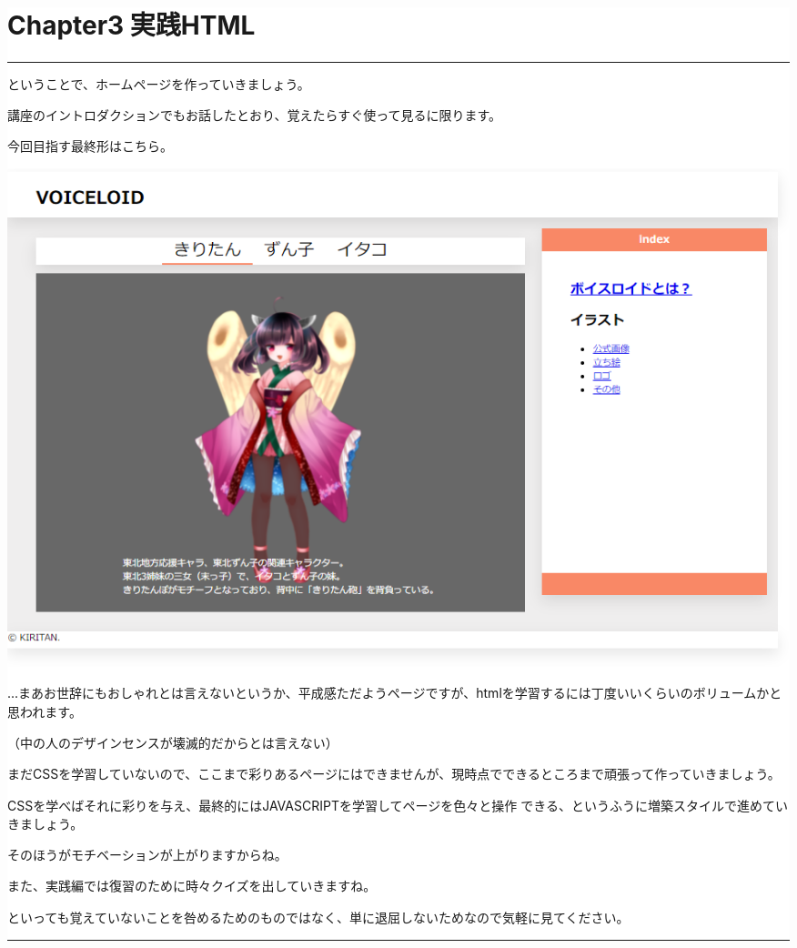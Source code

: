 # Chapter3 実践HTML

----

ということで、ホームページを作っていきましょう。

講座のイントロダクションでもお話したとおり、覚えたらすぐ使って見るに限ります。

今回目指す最終形はこちら。

![2](./img/chapter3/1.png)

...まあお世辞にもおしゃれとは言えないというか、平成感ただようページですが、htmlを学習するには丁度いいくらいのボリュームかと思われます。

（中の人のデザインセンスが壊滅的だからとは言えない）

まだCSSを学習していないので、ここまで彩りあるページにはできませんが、現時点でできるところまで頑張って作っていきましょう。

CSSを学べばそれに彩りを与え、最終的にはJAVASCRIPTを学習してページを色々と操作
できる、というふうに増築スタイルで進めていきましょう。

そのほうがモチベーションが上がりますからね。

また、実践編では復習のために時々クイズを出していきますね。

といっても覚えていないことを咎めるためのものではなく、単に退屈しないためなので気軽に見てください。

---